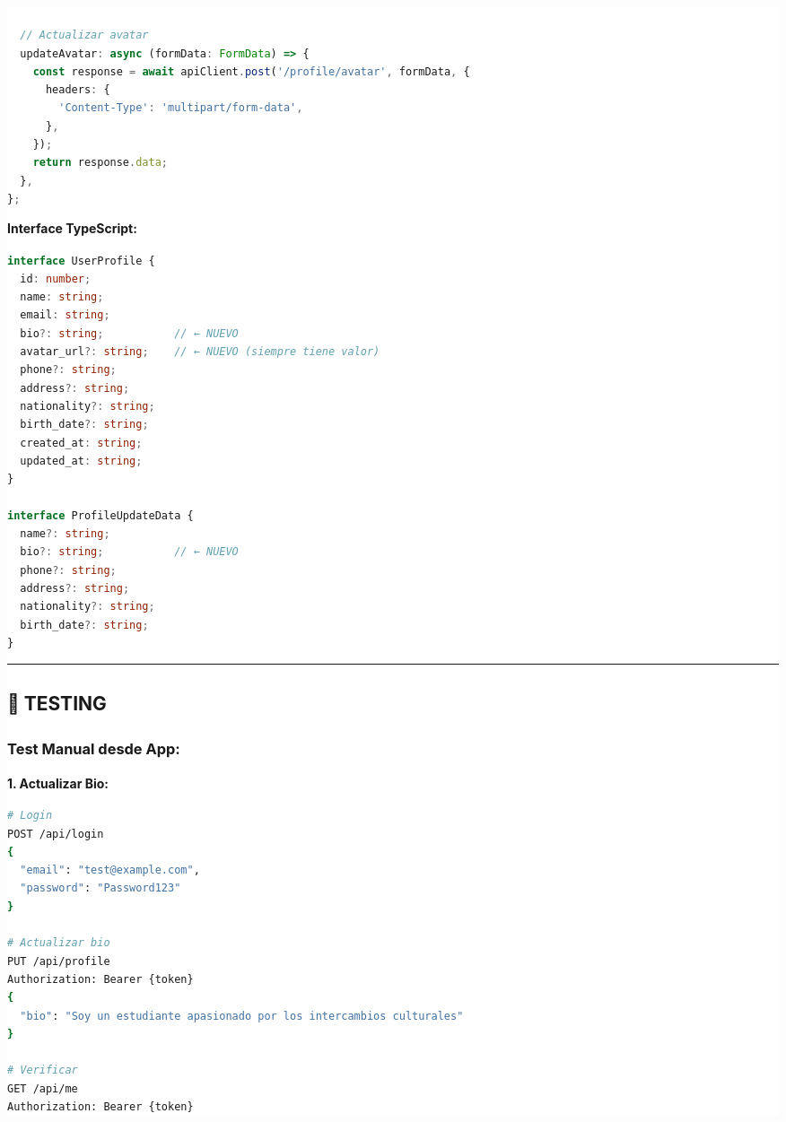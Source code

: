```typescript
  
  // Actualizar avatar
  updateAvatar: async (formData: FormData) => {
    const response = await apiClient.post('/profile/avatar', formData, {
      headers: {
        'Content-Type': 'multipart/form-data',
      },
    });
    return response.data;
  },
};
```

**Interface TypeScript:**
```typescript
interface UserProfile {
  id: number;
  name: string;
  email: string;
  bio?: string;           // ← NUEVO
  avatar_url?: string;    // ← NUEVO (siempre tiene valor)
  phone?: string;
  address?: string;
  nationality?: string;
  birth_date?: string;
  created_at: string;
  updated_at: string;
}

interface ProfileUpdateData {
  name?: string;
  bio?: string;           // ← NUEVO
  phone?: string;
  address?: string;
  nationality?: string;
  birth_date?: string;
}
```

---

## 🧪 TESTING

### **Test Manual desde App:**

**1. Actualizar Bio:**
```bash
# Login
POST /api/login
{
  "email": "test@example.com",
  "password": "Password123"
}

# Actualizar bio
PUT /api/profile
Authorization: Bearer {token}
{
  "bio": "Soy un estudiante apasionado por los intercambios culturales"
}

# Verificar
GET /api/me
Authorization: Bearer {token}
```